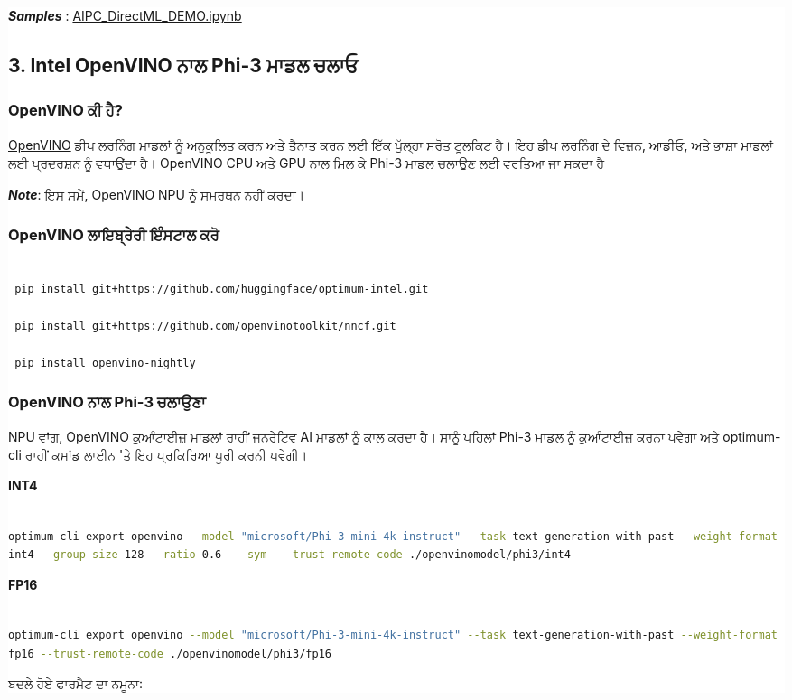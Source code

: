 ***Samples*** : [AIPC_DirectML_DEMO.ipynb](../../../../../code/03.Inference/AIPC/AIPC_DirectML_DEMO.ipynb)

## **3. Intel OpenVINO ਨਾਲ Phi-3 ਮਾਡਲ ਚਲਾਓ**

### **OpenVINO ਕੀ ਹੈ?**

[OpenVINO](https://github.com/openvinotoolkit/openvino) ਡੀਪ ਲਰਨਿੰਗ ਮਾਡਲਾਂ ਨੂੰ ਅਨੁਕੂਲਿਤ ਕਰਨ ਅਤੇ ਤੈਨਾਤ ਕਰਨ ਲਈ ਇੱਕ ਖੁੱਲ੍ਹਾ ਸਰੋਤ ਟੂਲਕਿਟ ਹੈ। ਇਹ ਡੀਪ ਲਰਨਿੰਗ ਦੇ ਵਿਜ਼ਨ, ਆਡੀਓ, ਅਤੇ ਭਾਸ਼ਾ ਮਾਡਲਾਂ ਲਈ ਪ੍ਰਦਰਸ਼ਨ ਨੂੰ ਵਧਾਉਂਦਾ ਹੈ। OpenVINO CPU ਅਤੇ GPU ਨਾਲ ਮਿਲ ਕੇ Phi-3 ਮਾਡਲ ਚਲਾਉਣ ਲਈ ਵਰਤਿਆ ਜਾ ਸਕਦਾ ਹੈ।

***Note***: ਇਸ ਸਮੇਂ, OpenVINO NPU ਨੂੰ ਸਮਰਥਨ ਨਹੀਂ ਕਰਦਾ।

### **OpenVINO ਲਾਇਬ੍ਰੇਰੀ ਇੰਸਟਾਲ ਕਰੋ**

```bash

 pip install git+https://github.com/huggingface/optimum-intel.git

 pip install git+https://github.com/openvinotoolkit/nncf.git

 pip install openvino-nightly

```

### **OpenVINO ਨਾਲ Phi-3 ਚਲਾਉਣਾ**

NPU ਵਾਂਗ, OpenVINO ਕੁਆੰਟਾਈਜ਼ ਮਾਡਲਾਂ ਰਾਹੀਂ ਜਨਰੇਟਿਵ AI ਮਾਡਲਾਂ ਨੂੰ ਕਾਲ ਕਰਦਾ ਹੈ। ਸਾਨੂੰ ਪਹਿਲਾਂ Phi-3 ਮਾਡਲ ਨੂੰ ਕੁਆੰਟਾਈਜ਼ ਕਰਨਾ ਪਵੇਗਾ ਅਤੇ optimum-cli ਰਾਹੀਂ ਕਮਾਂਡ ਲਾਈਨ 'ਤੇ ਇਹ ਪ੍ਰਕਿਰਿਆ ਪੂਰੀ ਕਰਨੀ ਪਵੇਗੀ।

**INT4**

```bash

optimum-cli export openvino --model "microsoft/Phi-3-mini-4k-instruct" --task text-generation-with-past --weight-format int4 --group-size 128 --ratio 0.6  --sym  --trust-remote-code ./openvinomodel/phi3/int4

```

**FP16**

```bash

optimum-cli export openvino --model "microsoft/Phi-3-mini-4k-instruct" --task text-generation-with-past --weight-format fp16 --trust-remote-code ./openvinomodel/phi3/fp16

```

ਬਦਲੇ ਹੋਏ ਫਾਰਮੈਟ ਦਾ ਨਮੂਨਾ:
